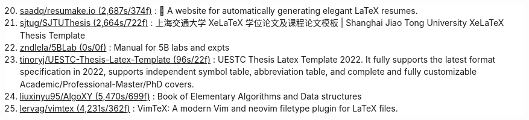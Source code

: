 20. [saadq/resumake.io (2,687s/374f)](https://github.com/saadq/resumake.io) : 📝 A website for automatically generating elegant LaTeX resumes.
21. [sjtug/SJTUThesis (2,664s/722f)](https://github.com/sjtug/SJTUThesis) : 上海交通大学 XeLaTeX 学位论文及课程论文模板 | Shanghai Jiao Tong University XeLaTeX Thesis Template
22. [zndlela/5BLab (0s/0f)](https://github.com/zndlela/5BLab) : Manual for 5B labs and expts
23. [tinoryj/UESTC-Thesis-Latex-Template (96s/22f)](https://github.com/tinoryj/UESTC-Thesis-Latex-Template) : UESTC Thesis Latex Template 2022. It fully supports the latest format specification in 2022, supports independent symbol table, abbreviation table, and complete and fully customizable Academic/Professional-Master/PhD covers.
24. [liuxinyu95/AlgoXY (5,470s/699f)](https://github.com/liuxinyu95/AlgoXY) : Book of Elementary Algorithms and Data structures
25. [lervag/vimtex (4,231s/362f)](https://github.com/lervag/vimtex) : VimTeX: A modern Vim and neovim filetype plugin for LaTeX files.
